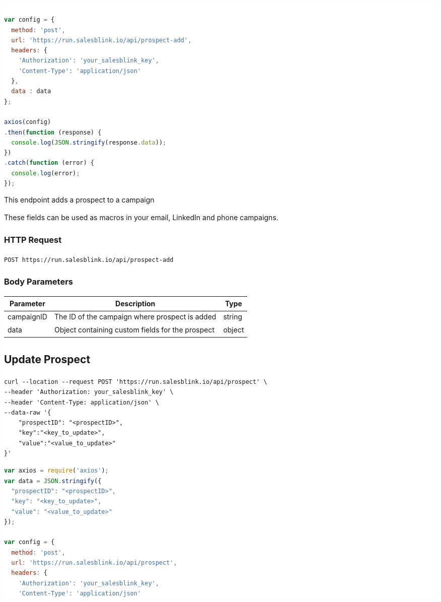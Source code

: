 ```javascript

var config = {
  method: 'post',
  url: 'https://run.salesblink.io/api/prospect-add',
  headers: { 
    'Authorization': 'your_salesblink_key', 
    'Content-Type': 'application/json'
  },
  data : data
};

axios(config)
.then(function (response) {
  console.log(JSON.stringify(response.data));
})
.catch(function (error) {
  console.log(error);
});

```



This endpoint adds a prospect to a campaign

These fields can be used as macros in your email, LinkedIn and phone campaigns.

### HTTP Request

`POST https://run.salesblink.io/api/prospect-add`

### Body Parameters

| Parameter  | Description                                      | Type   |
| ---------- | ------------------------------------------------ | ------ |
| campaignID | The ID of the campaign where prospect is added   | string |
| data       | Object containing custom fields for the prospect | object |

## Update Prospect

```shell
curl --location --request POST 'https://run.salesblink.io/api/prospect' \
--header 'Authorization: your_salesblink_key' \
--header 'Content-Type: application/json' \
--data-raw '{
    "prospectID": "<prospectID>",
    "key":"<key_to_update>",
    "value":"<value_to_update>"
}'
```

```javascript
var axios = require('axios');
var data = JSON.stringify({
  "prospectID": "<prospectID>",
  "key": "<key_to_update>",
  "value": "<value_to_update>"
});

var config = {
  method: 'post',
  url: 'https://run.salesblink.io/api/prospect',
  headers: { 
    'Authorization': 'your_salesblink_key', 
    'Content-Type': 'application/json'
```